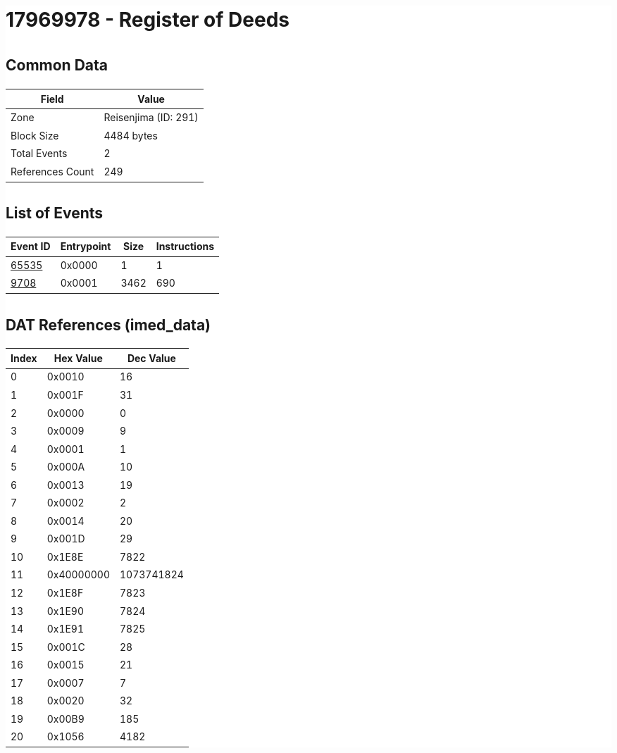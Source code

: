 # 17969978 - Register of Deeds

## Common Data

| Field            | Value                |
|------------------|----------------------|
| Zone             | Reisenjima (ID: 291) |
| Block Size       | 4484 bytes           |
| Total Events     | 2                    |
| References Count | 249                  |

## List of Events

| Event ID              | Entrypoint   |   Size |   Instructions |
|-----------------------|--------------|--------|----------------|
| [65535](#event-65535) | 0x0000       |      1 |              1 |
| [9708](#event-9708)   | 0x0001       |   3462 |            690 |

## DAT References (imed_data)

|   Index | Hex Value   |   Dec Value |
|---------|-------------|-------------|
|       0 | 0x0010      |          16 |
|       1 | 0x001F      |          31 |
|       2 | 0x0000      |           0 |
|       3 | 0x0009      |           9 |
|       4 | 0x0001      |           1 |
|       5 | 0x000A      |          10 |
|       6 | 0x0013      |          19 |
|       7 | 0x0002      |           2 |
|       8 | 0x0014      |          20 |
|       9 | 0x001D      |          29 |
|      10 | 0x1E8E      |        7822 |
|      11 | 0x40000000  |  1073741824 |
|      12 | 0x1E8F      |        7823 |
|      13 | 0x1E90      |        7824 |
|      14 | 0x1E91      |        7825 |
|      15 | 0x001C      |          28 |
|      16 | 0x0015      |          21 |
|      17 | 0x0007      |           7 |
|      18 | 0x0020      |          32 |
|      19 | 0x00B9      |         185 |
|      20 | 0x1056      |        4182 |